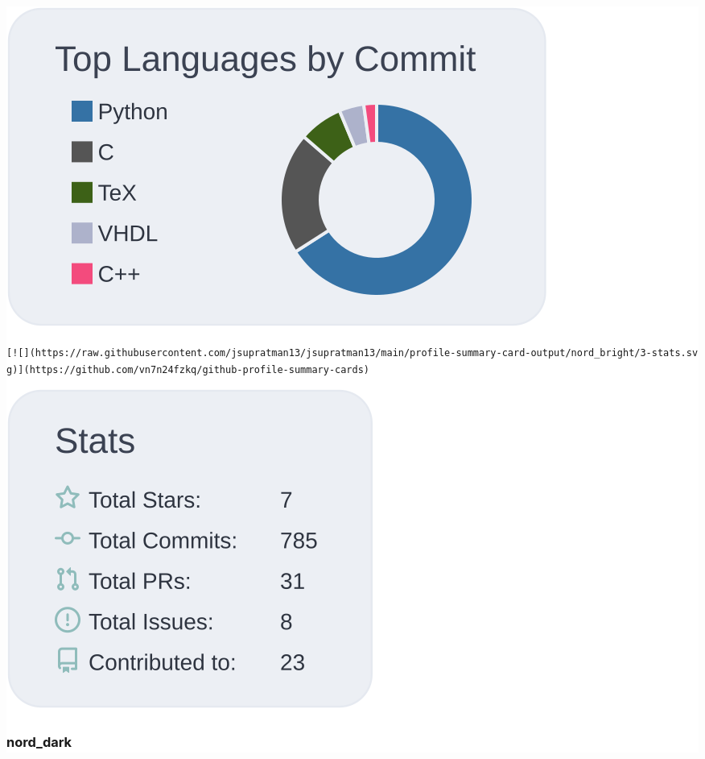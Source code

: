 ![](https://raw.githubusercontent.com/jsupratman13/jsupratman13/main/profile-summary-card-output/nord_bright/2-most-commit-language.svg)


```
[![](https://raw.githubusercontent.com/jsupratman13/jsupratman13/main/profile-summary-card-output/nord_bright/3-stats.svg)](https://github.com/vn7n24fzkq/github-profile-summary-cards)
```
![](https://raw.githubusercontent.com/jsupratman13/jsupratman13/main/profile-summary-card-output/nord_bright/3-stats.svg)


### nord_dark
